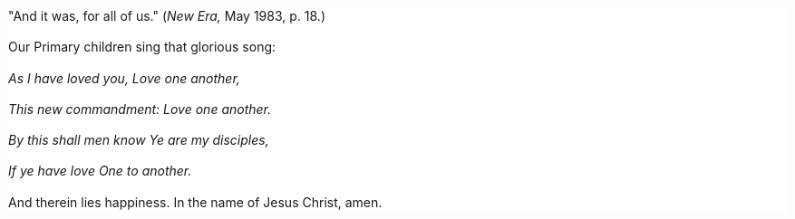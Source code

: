 "And it was, for all of us." (_New Era,_ May 1983, p. 18.)

Our Primary children sing that glorious song:

_As I have loved you, Love one another,_

_This new commandment: Love one another._

_By this shall men know Ye are my disciples,_

_If ye have love One to another._

And therein lies happiness. In the name of Jesus Christ, amen.

